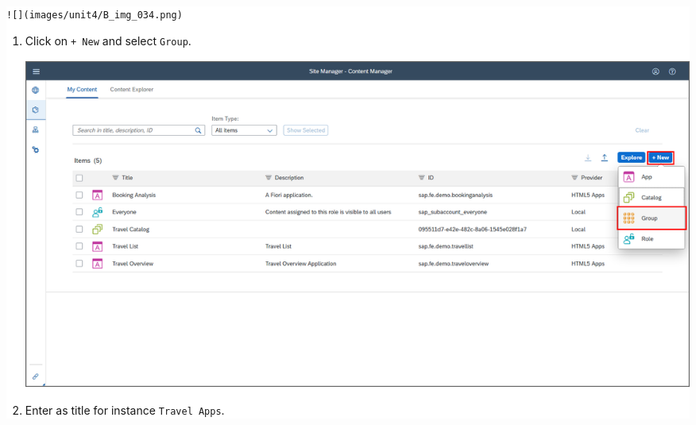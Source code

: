     ![](images/unit4/B_img_034.png)

1. Click on `+ New` and select `Group`.

    ![](images/unit4/B_img_035.png)

1. Enter as title for instance `Travel Apps`.
